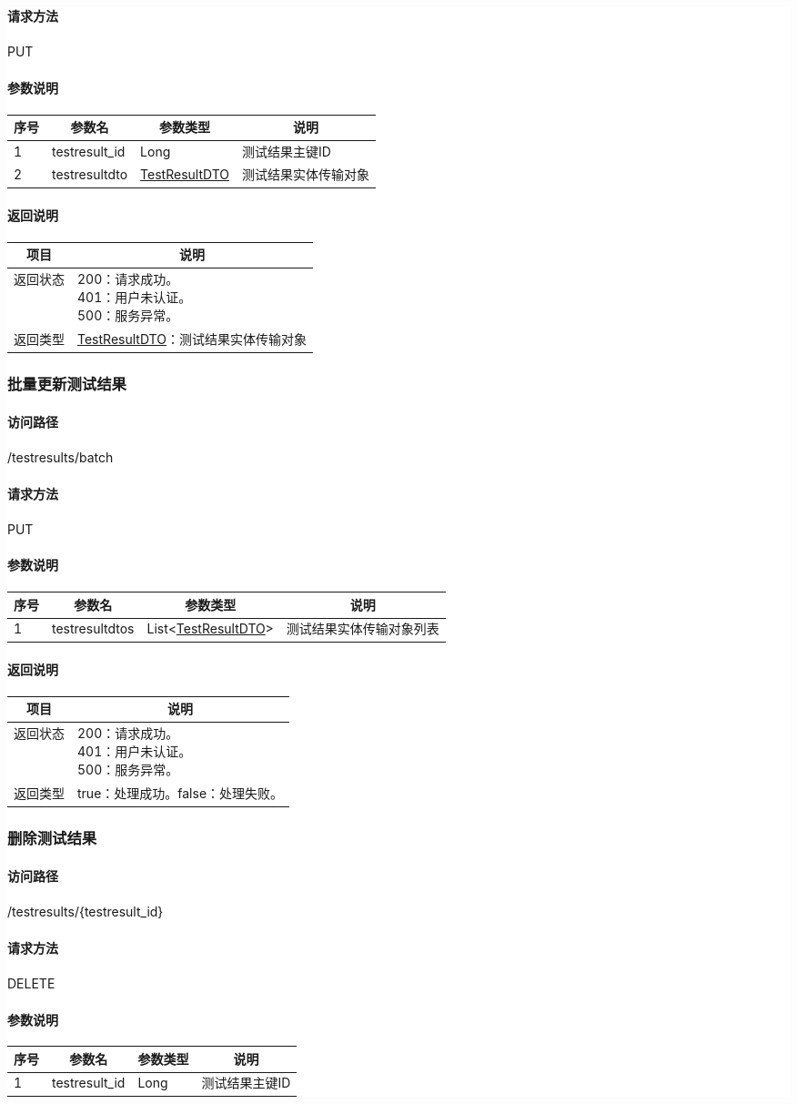 #### 请求方法
PUT

#### 参数说明
| 序号 | 参数名 | 参数类型 | 说明 |
| ---- | ---- | ---- | ---- |
| 1 | testresult_id | Long | 测试结果主键ID |
| 2 | testresultdto | [TestResultDTO](#TestResultDTO) | 测试结果实体传输对象 |

#### 返回说明
| 项目 | 说明 |
| ---- | ---- |
| 返回状态 | 200：请求成功。<br>401：用户未认证。<br>500：服务异常。 |
| 返回类型 | [TestResultDTO](#TestResultDTO)：测试结果实体传输对象 |

### 批量更新测试结果
#### 访问路径
/testresults/batch

#### 请求方法
PUT

#### 参数说明
| 序号 | 参数名 | 参数类型 | 说明 |
| ---- | ---- | ---- | ---- |
| 1 | testresultdtos | List<[TestResultDTO](#TestResultDTO)> | 测试结果实体传输对象列表 |

#### 返回说明
| 项目 | 说明 |
| ---- | ---- |
| 返回状态 | 200：请求成功。<br>401：用户未认证。<br>500：服务异常。 |
| 返回类型 | true：处理成功。false：处理失败。 |

### 删除测试结果
#### 访问路径
/testresults/{testresult_id}

#### 请求方法
DELETE

#### 参数说明
| 序号 | 参数名 | 参数类型 | 说明 |
| ---- | ---- | ---- | ---- |
| 1 | testresult_id | Long | 测试结果主键ID |
